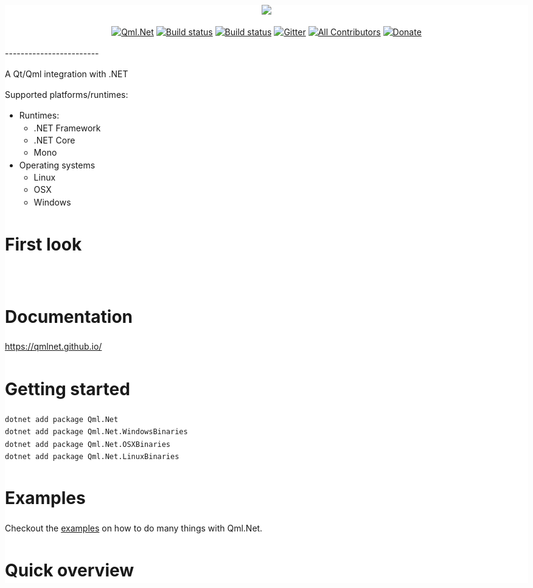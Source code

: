 <p align="center"><a href="https://github.com/qmlnet/qmlnet" rel="nofollow"><img src="https://qmlnet.github.io/qmlnet.png" width="150"></a></p>

<div style="text-align: center;">

[![Qml.Net](https://img.shields.io/nuget/v/Qml.Net.svg?style=flat&label=Qml.Net)](http://www.nuget.org/packages/Qml.Net/) [![Build status](https://travis-ci.com/qmlnet/qmlnet.svg?branch=develop)](https://travis-ci.com/qmlnet/qmlnet) [![Build status](https://ci.appveyor.com/api/projects/status/l0hh7ranqawj682y/branch/develop?svg=true)](https://ci.appveyor.com/project/pauldotknopf/qmlnet/) [![Gitter](https://img.shields.io/gitter/room/qmlnet/Lobby.svg?style=flat)](https://gitter.im/qmlnet/Lobby) [![All Contributors](https://img.shields.io/badge/all_contributors-8-orange.svg)](#contributors) [![Donate](https://img.shields.io/badge/Donate-PayPal-green.svg)](https://paypal.me/pauldotknopf)

</div>
------------------------

A Qt/Qml integration with .NET

Supported platforms/runtimes:
* Runtimes:
  * .NET Framework
  * .NET Core
  * Mono
* Operating systems
  * Linux
  * OSX
  * Windows

# First look

<img src="https://github.com/pauldotknopf/Qml.Net.Examples/blob/master/assets/features.gif" alt="" style="max-width:100%;" width="200">

# Documentation

https://qmlnet.github.io/

# Getting started

```bash
dotnet add package Qml.Net
dotnet add package Qml.Net.WindowsBinaries
dotnet add package Qml.Net.OSXBinaries
dotnet add package Qml.Net.LinuxBinaries
```

# Examples
Checkout the [examples](https://github.com/qmlnet/qmlnet-examples) on how to do many things with Qml.Net.

# Quick overview
